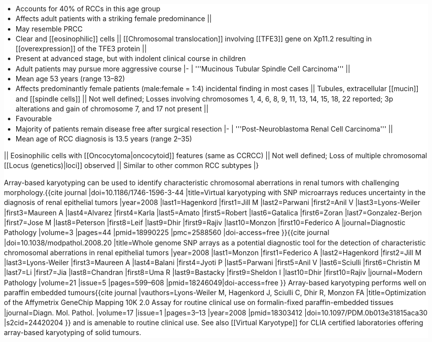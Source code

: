 * Accounts for 40% of RCCs in this age group
* Affects adult patients with a striking female predominance
||
* May resemble PRCC
* Clear and [[eosinophilic]] cells
|| [[Chromosomal translocation]] involving [[TFE3]] gene on Xp11.2 resulting in [[overexpression]] of the TFE3 protein
||
* Present at advanced stage, but with indolent clinical course in children
* Adult patients may pursue more aggressive course
|-
| '''Mucinous Tubular Spindle Cell Carcinoma'''
||
* Mean age 53 years (range 13–82)
* Affects predominantly female patients (male:female = 1:4) incidental finding in most cases
|| Tubules, extracellular [[mucin]] and [[spindle cells]]
|| Not well defined;  Losses involving chromosomes 1, 4, 6, 8, 9, 11, 13, 14, 15, 18, 22 reported; 3p alterations and gain of chromosome 7, and 17 not present
||
* Favourable
* Majority of patients remain disease free after surgical resection
|-
| '''Post-Neuroblastoma Renal Cell Carcinoma'''
||
* Mean age of RCC diagnosis is 13.5 years (range 2–35)

|| Eosinophilic cells with [[Oncocytoma|oncocytoid]] features (same as CCRCC)
|| Not well defined;  Loss of multiple chromosomal [[Locus (genetics)|loci]] observed
|| Similar to other common RCC subtypes
|}

Array-based karyotyping can be used to identify characteristic chromosomal aberrations in renal tumors with challenging morphology.<ref>{{cite journal |doi=10.1186/1746-1596-3-44 |title=Virtual karyotyping with SNP microarrays reduces uncertainty in the diagnosis of renal epithelial tumors |year=2008 |last1=Hagenkord |first1=Jill M |last2=Parwani |first2=Anil V |last3=Lyons-Weiler |first3=Maureen A |last4=Alvarez |first4=Karla |last5=Amato |first5=Robert |last6=Gatalica |first6=Zoran |last7=Gonzalez-Berjon |first7=Jose M |last8=Peterson |first8=Leif |last9=Dhir |first9=Rajiv |last10=Monzon |first10=Federico A |journal=Diagnostic Pathology |volume=3 |pages=44 |pmid=18990225 |pmc=2588560 |doi-access=free }}</ref><ref>{{cite journal |doi=10.1038/modpathol.2008.20 |title=Whole genome SNP arrays as a potential diagnostic tool for the detection of characteristic chromosomal aberrations in renal epithelial tumors |year=2008 |last1=Monzon |first1=Federico A |last2=Hagenkord |first2=Jill M |last3=Lyons-Weiler |first3=Maureen A |last4=Balani |first4=Jyoti P |last5=Parwani |first5=Anil V |last6=Sciulli |first6=Christin M |last7=Li |first7=Jia |last8=Chandran |first8=Uma R |last9=Bastacky |first9=Sheldon I |last10=Dhir |first10=Rajiv |journal=Modern Pathology |volume=21 |issue=5 |pages=599–608 |pmid=18246049|doi-access=free }}</ref> Array-based karyotyping performs well on paraffin embedded tumours<ref>{{cite journal |vauthors=Lyons-Weiler M, Hagenkord J, Sciulli C, Dhir R, Monzon FA |title=Optimization of the Affymetrix GeneChip Mapping 10K 2.0 Assay for routine clinical use on formalin-fixed paraffin-embedded tissues |journal=Diagn. Mol. Pathol. |volume=17 |issue=1 |pages=3–13 |year=2008 |pmid=18303412 |doi=10.1097/PDM.0b013e31815aca30 |s2cid=24420204 }}</ref> and is amenable to routine clinical use. See also [[Virtual Karyotype]] for CLIA certified laboratories offering array-based karyotyping of solid tumours.
